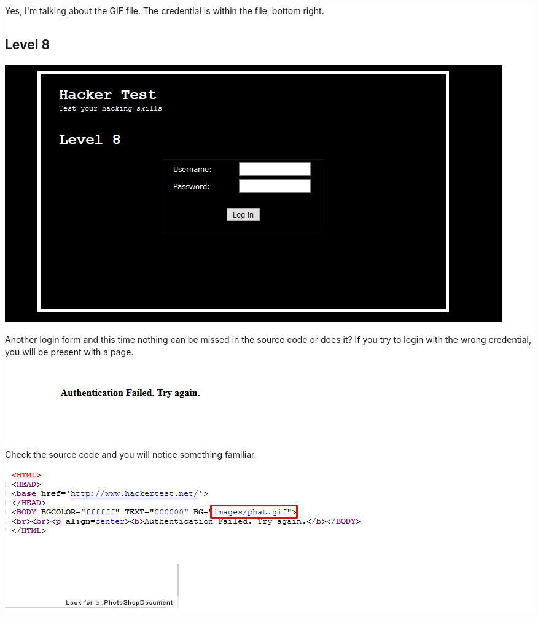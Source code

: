 Yes, I'm talking about the GIF file. The credential is within the file, bottom right.

<span id="8"></span>

## Level 8

![Level 8 question](/assets/images/shortctf/hackertest/8_1.png)

Another login form and this time nothing can be missed in the source code or does it? If you try to login with the wrong credential, you will be present with a page.

![Level 8 error](/assets/images/shortctf/hackertest/8_2.png)

Check the source code and you will notice something familiar.

![Level 8 code](/assets/images/shortctf/hackertest/8_3.png)

![Level 8 hint](/assets/images/shortctf/hackertest/8_4.png)
